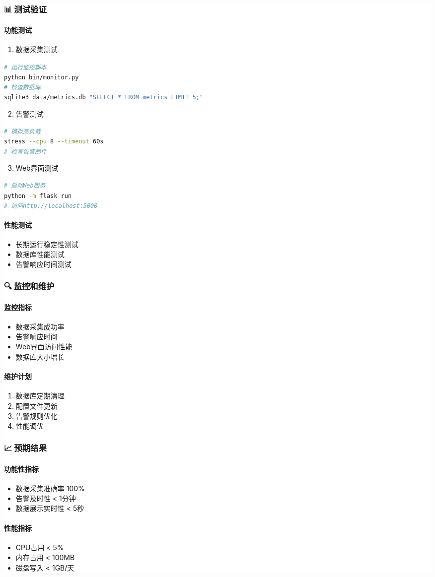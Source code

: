 ### 📊 测试验证

#### 功能测试
1. 数据采集测试
```bash
# 运行监控脚本
python bin/monitor.py
# 检查数据库
sqlite3 data/metrics.db "SELECT * FROM metrics LIMIT 5;"
```

2. 告警测试
```bash
# 模拟高负载
stress --cpu 8 --timeout 60s
# 检查告警邮件
```

3. Web界面测试
```bash
# 启动Web服务
python -m flask run
# 访问http://localhost:5000
```

#### 性能测试
- 长期运行稳定性测试
- 数据库性能测试
- 告警响应时间测试

### 🔍 监控和维护

#### 监控指标
- 数据采集成功率
- 告警响应时间
- Web界面访问性能
- 数据库大小增长

#### 维护计划
1. 数据库定期清理
2. 配置文件更新
3. 告警规则优化
4. 性能调优

### 📈 预期结果

#### 功能性指标
- 数据采集准确率 100%
- 告警及时性 < 1分钟
- 数据展示实时性 < 5秒

#### 性能指标
- CPU占用 < 5%
- 内存占用 < 100MB
- 磁盘写入 < 1GB/天
